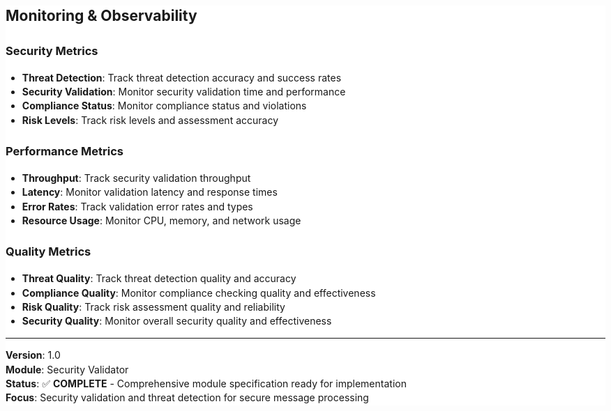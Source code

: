 ## **Monitoring & Observability**

### **Security Metrics**
- **Threat Detection**: Track threat detection accuracy and success rates
- **Security Validation**: Monitor security validation time and performance
- **Compliance Status**: Monitor compliance status and violations
- **Risk Levels**: Track risk levels and assessment accuracy

### **Performance Metrics**
- **Throughput**: Track security validation throughput
- **Latency**: Monitor validation latency and response times
- **Error Rates**: Track validation error rates and types
- **Resource Usage**: Monitor CPU, memory, and network usage

### **Quality Metrics**
- **Threat Quality**: Track threat detection quality and accuracy
- **Compliance Quality**: Monitor compliance checking quality and effectiveness
- **Risk Quality**: Track risk assessment quality and reliability
- **Security Quality**: Monitor overall security quality and effectiveness

---

**Version**: 1.0  
**Module**: Security Validator  
**Status**: ✅ **COMPLETE** - Comprehensive module specification ready for implementation  
**Focus**: Security validation and threat detection for secure message processing 